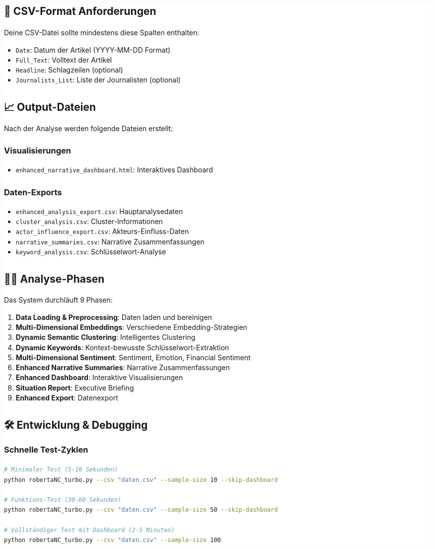 ## 📁 CSV-Format Anforderungen

Deine CSV-Datei sollte mindestens diese Spalten enthalten:
- `Date`: Datum der Artikel (YYYY-MM-DD Format)
- `Full_Text`: Volltext der Artikel
- `Headline`: Schlagzeilen (optional)
- `Journalists_List`: Liste der Journalisten (optional)

## 📈 Output-Dateien

Nach der Analyse werden folgende Dateien erstellt:

### Visualisierungen
- `enhanced_narrative_dashboard.html`: Interaktives Dashboard

### Daten-Exports
- `enhanced_analysis_export.csv`: Hauptanalysedaten
- `cluster_analysis.csv`: Cluster-Informationen
- `actor_influence_export.csv`: Akteurs-Einfluss-Daten
- `narrative_summaries.csv`: Narrative Zusammenfassungen
- `keyword_analysis.csv`: Schlüsselwort-Analyse

## 🏃‍♂️ Analyse-Phasen

Das System durchläuft 9 Phasen:

1. **Data Loading & Preprocessing**: Daten laden und bereinigen
2. **Multi-Dimensional Embeddings**: Verschiedene Embedding-Strategien
3. **Dynamic Semantic Clustering**: Intelligentes Clustering
4. **Dynamic Keywords**: Kontext-bewusste Schlüsselwort-Extraktion
5. **Multi-Dimensional Sentiment**: Sentiment, Emotion, Financial Sentiment
6. **Enhanced Narrative Summaries**: Narrative Zusammenfassungen
7. **Enhanced Dashboard**: Interaktive Visualisierungen
8. **Situation Report**: Executive Briefing
9. **Enhanced Export**: Datenexport

## 🛠️ Entwicklung & Debugging

### Schnelle Test-Zyklen
```bash
# Minimaler Test (5-10 Sekunden)
python robertaNC_turbo.py --csv "daten.csv" --sample-size 10 --skip-dashboard

# Funktions-Test (30-60 Sekunden)
python robertaNC_turbo.py --csv "daten.csv" --sample-size 50 --skip-dashboard

# Vollständiger Test mit Dashboard (2-5 Minuten)
python robertaNC_turbo.py --csv "daten.csv" --sample-size 100
```
